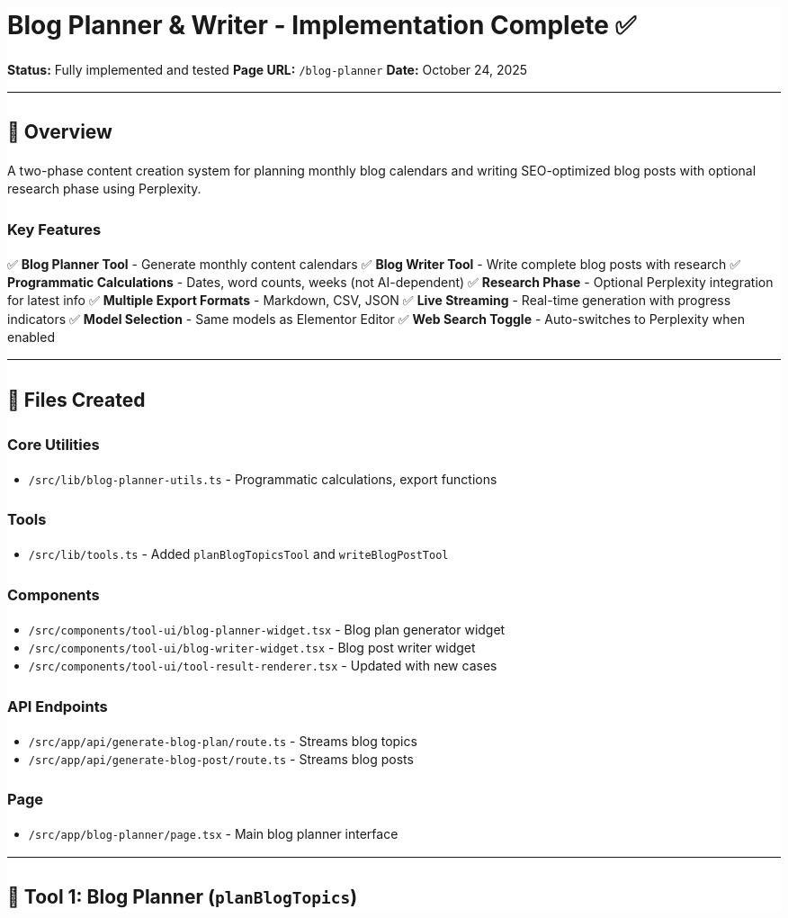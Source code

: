 # Blog Planner & Writer - Implementation Complete ✅

**Status:** Fully implemented and tested
**Page URL:** `/blog-planner`
**Date:** October 24, 2025

---

## 🎯 Overview

A two-phase content creation system for planning monthly blog calendars and writing SEO-optimized blog posts with optional research phase using Perplexity.

### Key Features

✅ **Blog Planner Tool** - Generate monthly content calendars
✅ **Blog Writer Tool** - Write complete blog posts with research
✅ **Programmatic Calculations** - Dates, word counts, weeks (not AI-dependent)
✅ **Research Phase** - Optional Perplexity integration for latest info
✅ **Multiple Export Formats** - Markdown, CSV, JSON
✅ **Live Streaming** - Real-time generation with progress indicators
✅ **Model Selection** - Same models as Elementor Editor
✅ **Web Search Toggle** - Auto-switches to Perplexity when enabled

---

## 📁 Files Created

### Core Utilities
- `/src/lib/blog-planner-utils.ts` - Programmatic calculations, export functions

### Tools
- `/src/lib/tools.ts` - Added `planBlogTopicsTool` and `writeBlogPostTool`

### Components
- `/src/components/tool-ui/blog-planner-widget.tsx` - Blog plan generator widget
- `/src/components/tool-ui/blog-writer-widget.tsx` - Blog post writer widget
- `/src/components/tool-ui/tool-result-renderer.tsx` - Updated with new cases

### API Endpoints
- `/src/app/api/generate-blog-plan/route.ts` - Streams blog topics
- `/src/app/api/generate-blog-post/route.ts` - Streams blog posts

### Page
- `/src/app/blog-planner/page.tsx` - Main blog planner interface

---

## 🔧 Tool 1: Blog Planner (`planBlogTopics`)

